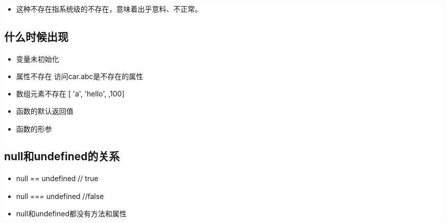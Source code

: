 - 这种不存在指系统级的不存在，意味着出乎意料、不正常。

## 什么时候出现

- 变量未初始化

- 属性不存在 访问car.abc是不存在的属性 

- 数组元素不存在 [ 'a', 'hello', ,100]

- 函数的默认返回值

- 函数的形参

## null和undefined的关系

- null == undefined  // true

- null === undefined //false

- null和undefined都没有方法和属性

